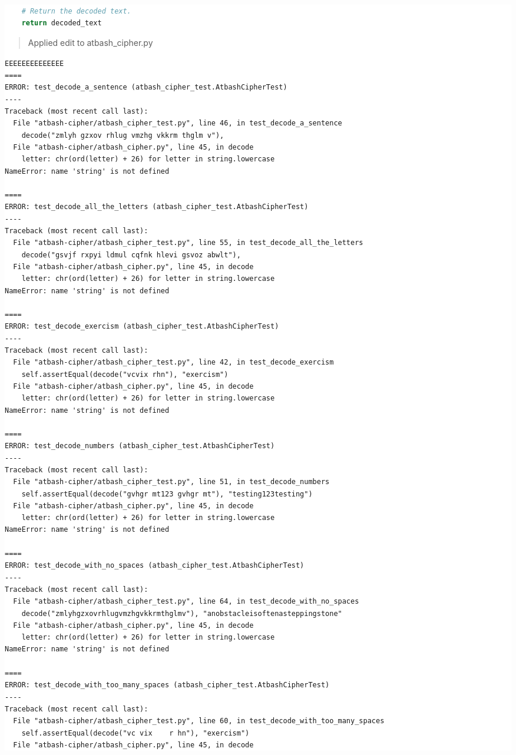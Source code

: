 ```python
    # Return the decoded text.
    return decoded_text
```

> Applied edit to atbash_cipher.py  
```
EEEEEEEEEEEEEE
====
ERROR: test_decode_a_sentence (atbash_cipher_test.AtbashCipherTest)
----
Traceback (most recent call last):
  File "atbash-cipher/atbash_cipher_test.py", line 46, in test_decode_a_sentence
    decode("zmlyh gzxov rhlug vmzhg vkkrm thglm v"),
  File "atbash-cipher/atbash_cipher.py", line 45, in decode
    letter: chr(ord(letter) + 26) for letter in string.lowercase
NameError: name 'string' is not defined

====
ERROR: test_decode_all_the_letters (atbash_cipher_test.AtbashCipherTest)
----
Traceback (most recent call last):
  File "atbash-cipher/atbash_cipher_test.py", line 55, in test_decode_all_the_letters
    decode("gsvjf rxpyi ldmul cqfnk hlevi gsvoz abwlt"),
  File "atbash-cipher/atbash_cipher.py", line 45, in decode
    letter: chr(ord(letter) + 26) for letter in string.lowercase
NameError: name 'string' is not defined

====
ERROR: test_decode_exercism (atbash_cipher_test.AtbashCipherTest)
----
Traceback (most recent call last):
  File "atbash-cipher/atbash_cipher_test.py", line 42, in test_decode_exercism
    self.assertEqual(decode("vcvix rhn"), "exercism")
  File "atbash-cipher/atbash_cipher.py", line 45, in decode
    letter: chr(ord(letter) + 26) for letter in string.lowercase
NameError: name 'string' is not defined

====
ERROR: test_decode_numbers (atbash_cipher_test.AtbashCipherTest)
----
Traceback (most recent call last):
  File "atbash-cipher/atbash_cipher_test.py", line 51, in test_decode_numbers
    self.assertEqual(decode("gvhgr mt123 gvhgr mt"), "testing123testing")
  File "atbash-cipher/atbash_cipher.py", line 45, in decode
    letter: chr(ord(letter) + 26) for letter in string.lowercase
NameError: name 'string' is not defined

====
ERROR: test_decode_with_no_spaces (atbash_cipher_test.AtbashCipherTest)
----
Traceback (most recent call last):
  File "atbash-cipher/atbash_cipher_test.py", line 64, in test_decode_with_no_spaces
    decode("zmlyhgzxovrhlugvmzhgvkkrmthglmv"), "anobstacleisoftenasteppingstone"
  File "atbash-cipher/atbash_cipher.py", line 45, in decode
    letter: chr(ord(letter) + 26) for letter in string.lowercase
NameError: name 'string' is not defined

====
ERROR: test_decode_with_too_many_spaces (atbash_cipher_test.AtbashCipherTest)
----
Traceback (most recent call last):
  File "atbash-cipher/atbash_cipher_test.py", line 60, in test_decode_with_too_many_spaces
    self.assertEqual(decode("vc vix    r hn"), "exercism")
  File "atbash-cipher/atbash_cipher.py", line 45, in decode
```